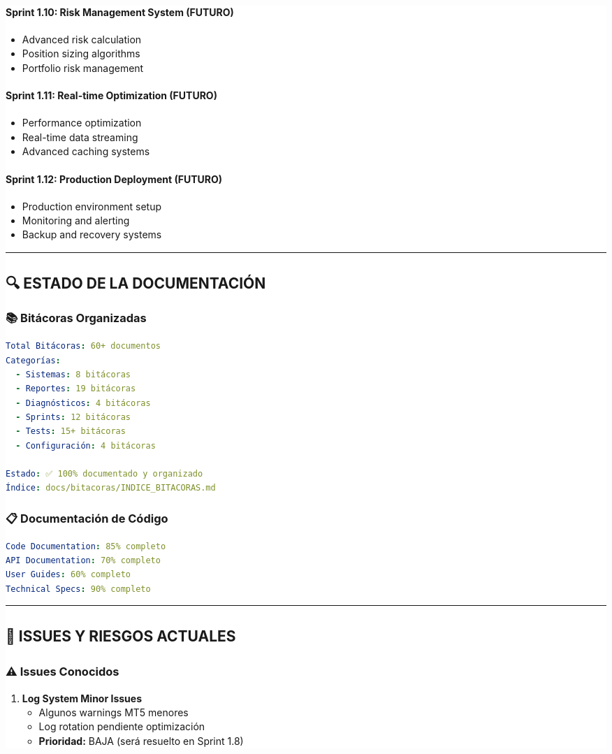 #### **Sprint 1.10: Risk Management System (FUTURO)**
- Advanced risk calculation
- Position sizing algorithms
- Portfolio risk management

#### **Sprint 1.11: Real-time Optimization (FUTURO)**
- Performance optimization
- Real-time data streaming
- Advanced caching systems

#### **Sprint 1.12: Production Deployment (FUTURO)**
- Production environment setup
- Monitoring and alerting
- Backup and recovery systems

---

## 🔍 **ESTADO DE LA DOCUMENTACIÓN**

### **📚 Bitácoras Organizadas**
```yaml
Total Bitácoras: 60+ documentos
Categorías:
  - Sistemas: 8 bitácoras
  - Reportes: 19 bitácoras
  - Diagnósticos: 4 bitácoras
  - Sprints: 12 bitácoras
  - Tests: 15+ bitácoras
  - Configuración: 4 bitácoras

Estado: ✅ 100% documentado y organizado
Índice: docs/bitacoras/INDICE_BITACORAS.md
```

### **📋 Documentación de Código**
```yaml
Code Documentation: 85% completo
API Documentation: 70% completo
User Guides: 60% completo
Technical Specs: 90% completo
```

---

## 🚨 **ISSUES Y RIESGOS ACTUALES**

### **⚠️ Issues Conocidos**
1. **Log System Minor Issues**
   - Algunos warnings MT5 menores
   - Log rotation pendiente optimización
   - **Prioridad:** BAJA (será resuelto en Sprint 1.8)
